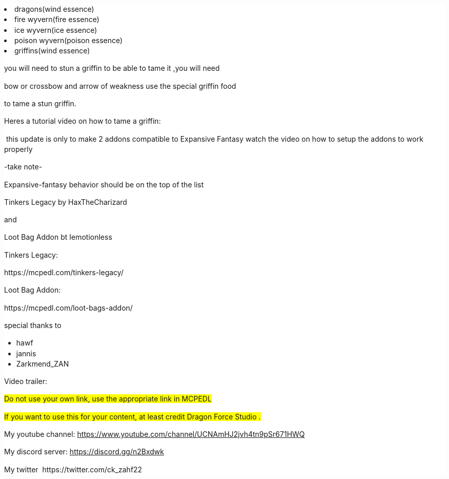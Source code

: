 <li>dragons(wind essence)</li>
<li>fire wyvern(fire essence)</li>
<li>ice wyvern(ice essence)</li>
<li>poison wyvern(poison essence)</li>
<li>griffins(wind essence)</li>
</ul>
<p></p>
<p>you will need to stun a griffin to be able to tame it ,you will need&nbsp;</p>
<p>bow or crossbow and arrow of weakness use the special griffin food&nbsp;</p>
<p>to tame a stun griffin.</p>
<p></p>
<p>Heres a tutorial video on how to tame a griffin:</p>
<p><iframe frameborder="0" src="//www.youtube.com/embed/8DSwExxcVcc" class="note-video-clip" data-aspectratio="0.5625" style="width: 644px; height: 362.25px;"></iframe></p>
<p></p>
<p></p>
<p>&nbsp;this update is only to make 2 addons compatible to Expansive Fantasy watch the video on how to setup the addons to work properly</p>
<p></p>
<p><iframe frameborder="0" src="//www.youtube.com/embed/Qfo5AIZVX-w" class="note-video-clip" data-aspectratio="0.5625" style="width: 644px; height: 362.25px;"></iframe></p>
<p></p>
<p>-take note-</p>
<p>Expansive-fantasy behavior should be on the top of the list</p>
<p></p>
<p>Tinkers Legacy by HaxTheCharizard</p>
<p>and</p>
<p>Loot Bag Addon bt Iemotionless&nbsp;</p>
<p></p>
<p>Tinkers Legacy:&nbsp;</p>
<p>https://mcpedl.com/tinkers-legacy/</p>
<p></p>
<p>Loot Bag Addon:</p>
<p>https://mcpedl.com/loot-bags-addon/</p>
<p></p>
<p>special thanks to</p>
<ul>
<li>hawf</li>
<li>jannis</li>
<li>Zarkmend_ZAN</li>
</ul>
<p></p>
<p>Video trailer:</p>
<p><iframe frameborder="0" src="//www.youtube.com/embed/PWFkyu-TZV0" class="note-video-clip" data-aspectratio="0.5625" style="width: 644px; height: 362.25px;"></iframe></p>
<p></p>
<p><span style="background-color: rgb(255, 255, 0);">Do not use your own link, use the appropriate link in MCPEDL</span></p>
<p><span style="background-color: rgb(255, 255, 0);">If you want to use this for your content, at least credit Dragon Force Studio .</span></p>
<p></p>
<p>My youtube channel: <a href="https://www.youtube.com/channel/UCNAmHJ2jvh4tn9pSr671HWQ">https://www.youtube.com/channel/UCNAmHJ2jvh4tn9pSr671HWQ</a></p>
<p>My discord server: <a href="https://discord.gg/n2Bxdwk">https://discord.gg/n2Bxdwk</a><a href="https://discord.gg/n2Bxdwk" target="_blank" rel="noopener noreferrer"></a></p>
<p>My twitter&nbsp; https://twitter.com/ck_zahf22</p>
<p></p>

